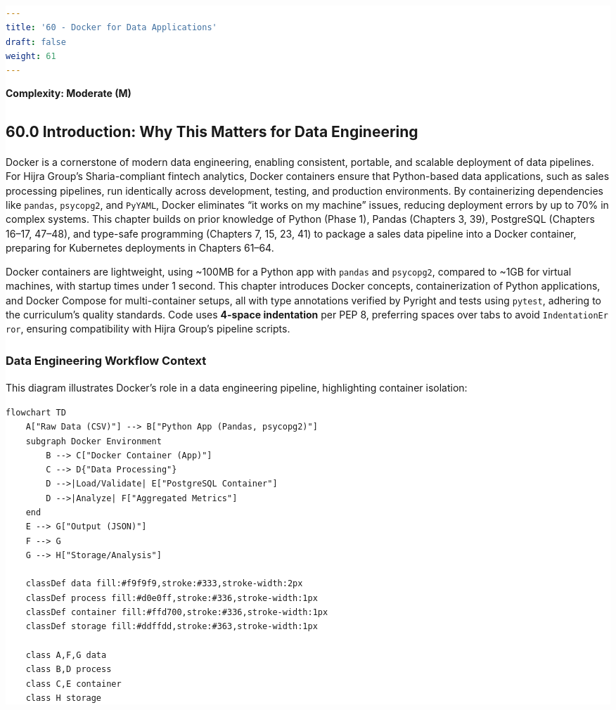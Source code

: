 ```yaml
---
title: '60 - Docker for Data Applications'
draft: false
weight: 61
---
```


**Complexity: Moderate (M)**

## 60.0 Introduction: Why This Matters for Data Engineering

Docker is a cornerstone of modern data engineering, enabling consistent, portable, and scalable deployment of data pipelines. For Hijra Group’s Sharia-compliant fintech analytics, Docker containers ensure that Python-based data applications, such as sales processing pipelines, run identically across development, testing, and production environments. By containerizing dependencies like `pandas`, `psycopg2`, and `PyYAML`, Docker eliminates “it works on my machine” issues, reducing deployment errors by up to 70% in complex systems. This chapter builds on prior knowledge of Python (Phase 1), Pandas (Chapters 3, 39), PostgreSQL (Chapters 16–17, 47–48), and type-safe programming (Chapters 7, 15, 23, 41) to package a sales data pipeline into a Docker container, preparing for Kubernetes deployments in Chapters 61–64.

Docker containers are lightweight, using ~100MB for a Python app with `pandas` and `psycopg2`, compared to ~1GB for virtual machines, with startup times under 1 second. This chapter introduces Docker concepts, containerization of Python applications, and Docker Compose for multi-container setups, all with type annotations verified by Pyright and tests using `pytest`, adhering to the curriculum’s quality standards. Code uses **4-space indentation** per PEP 8, preferring spaces over tabs to avoid `IndentationError`, ensuring compatibility with Hijra Group’s pipeline scripts.

### Data Engineering Workflow Context

This diagram illustrates Docker’s role in a data engineering pipeline, highlighting container isolation:

```mermaid
flowchart TD
    A["Raw Data (CSV)"] --> B["Python App (Pandas, psycopg2)"]
    subgraph Docker Environment
        B --> C["Docker Container (App)"]
        C --> D{"Data Processing"}
        D -->|Load/Validate| E["PostgreSQL Container"]
        D -->|Analyze| F["Aggregated Metrics"]
    end
    E --> G["Output (JSON)"]
    F --> G
    G --> H["Storage/Analysis"]

    classDef data fill:#f9f9f9,stroke:#333,stroke-width:2px
    classDef process fill:#d0e0ff,stroke:#336,stroke-width:1px
    classDef container fill:#ffd700,stroke:#336,stroke-width:1px
    classDef storage fill:#ddffdd,stroke:#363,stroke-width:1px

    class A,F,G data
    class B,D process
    class C,E container
    class H storage
```

